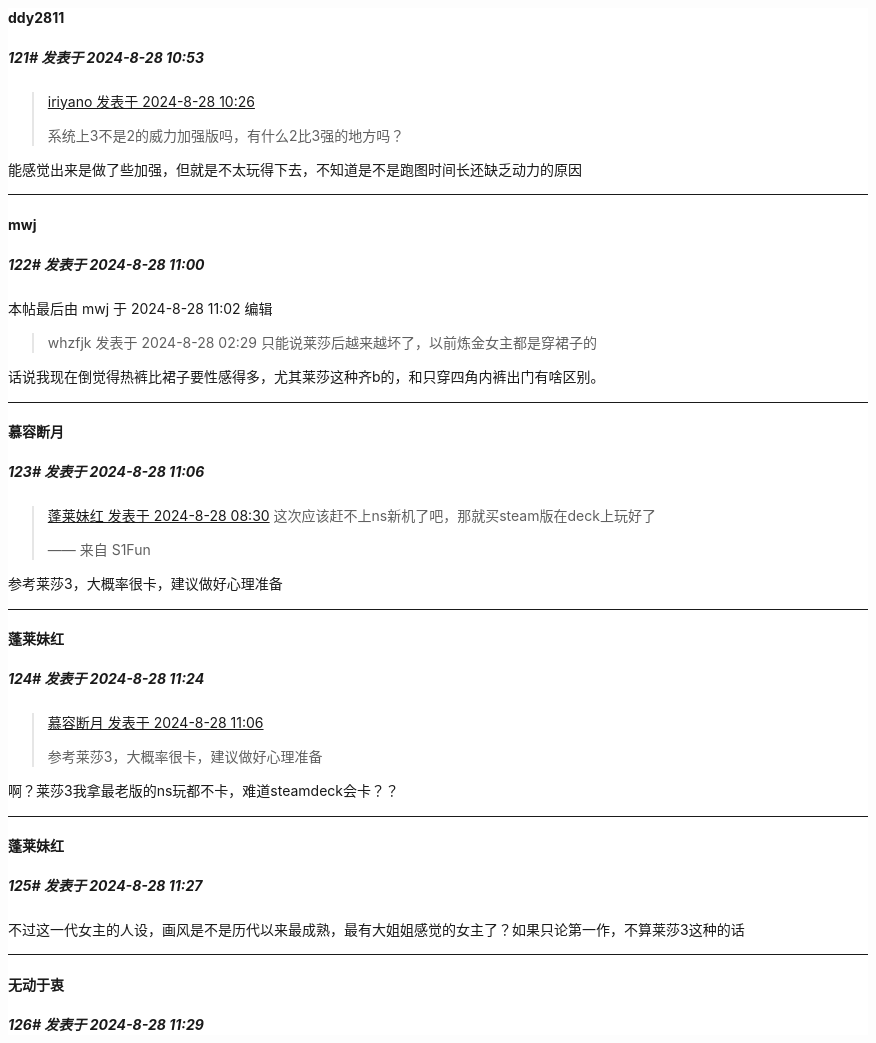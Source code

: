 ####  ddy2811  
##### 121#       发表于 2024-8-28 10:53

<blockquote><a href="httphttps://bbs.saraba1st.com/2b/forum.php?mod=redirect&amp;goto=findpost&amp;pid=66039296&amp;ptid=2196877" target="_blank">iriyano 发表于 2024-8-28 10:26</a>

系统上3不是2的威力加强版吗，有什么2比3强的地方吗？</blockquote>
能感觉出来是做了些加强，但就是不太玩得下去，不知道是不是跑图时间长还缺乏动力的原因

*****

####  mwj  
##### 122#       发表于 2024-8-28 11:00

 本帖最后由 mwj 于 2024-8-28 11:02 编辑 
<blockquote>whzfjk 发表于 2024-8-28 02:29
只能说莱莎后越来越坏了，以前炼金女主都是穿裙子的</blockquote>

话说我现在倒觉得热裤比裙子要性感得多，尤其莱莎这种齐b的，和只穿四角内裤出门有啥区别。

*****

####  慕容断月  
##### 123#       发表于 2024-8-28 11:06

<blockquote><a href="httphttps://bbs.saraba1st.com/2b/forum.php?mod=redirect&amp;goto=findpost&amp;pid=66037998&amp;ptid=2196877" target="_blank">蓬莱妹红 发表于 2024-8-28 08:30</a>
这次应该赶不上ns新机了吧，那就买steam版在deck上玩好了

—— 来自 S1Fun</blockquote>
参考莱莎3，大概率很卡，建议做好心理准备

*****

####  蓬莱妹红  
##### 124#       发表于 2024-8-28 11:24

<blockquote><a href="httphttps://bbs.saraba1st.com/2b/forum.php?mod=redirect&amp;goto=findpost&amp;pid=66039864&amp;ptid=2196877" target="_blank">慕容断月 发表于 2024-8-28 11:06</a>

参考莱莎3，大概率很卡，建议做好心理准备</blockquote>
啊？莱莎3我拿最老版的ns玩都不卡，难道steamdeck会卡？？

*****

####  蓬莱妹红  
##### 125#       发表于 2024-8-28 11:27

不过这一代女主的人设，画风是不是历代以来最成熟，最有大姐姐感觉的女主了？如果只论第一作，不算莱莎3这种的话

*****

####  无动于衷  
##### 126#       发表于 2024-8-28 11:29
